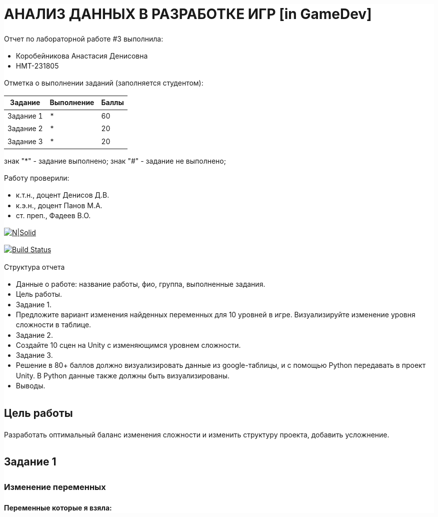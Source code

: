 # АНАЛИЗ ДАННЫХ В РАЗРАБОТКЕ ИГР [in GameDev]
Отчет по лабораторной работе #3 выполнила:
- Коробейникова Анастасия Денисовна
- НМТ-231805

Отметка о выполнении заданий (заполняется студентом):

| Задание | Выполнение | Баллы |
| ------ | ------ | ------ |
| Задание 1 | * | 60 |
| Задание 2 | * | 20 |
| Задание 3 | * | 20 |

знак "*" - задание выполнено; знак "#" - задание не выполнено;

Работу проверили:
- к.т.н., доцент Денисов Д.В.
- к.э.н., доцент Панов М.А.
- ст. преп., Фадеев В.О.

[![N|Solid](https://cldup.com/dTxpPi9lDf.thumb.png)](https://nodesource.com/products/nsolid)

[![Build Status](https://travis-ci.org/joemccann/dillinger.svg?branch=master)](https://travis-ci.org/joemccann/dillinger)

Структура отчета

- Данные о работе: название работы, фио, группа, выполненные задания.
- Цель работы.
- Задание 1.
- Предложите вариант изменения найденных переменных для 10 уровней в игре. Визуализируйте изменение уровня сложности в таблице.
- Задание 2.
- Создайте 10 сцен на Unity с изменяющимся уровнем сложности.
- Задание 3.
- Решение в 80+ баллов должно визуализировать данные из google-таблицы, и с помощью Python передавать в проект Unity.
  В Python данные также должны быть визуализированы.
- Выводы.

## Цель работы
Разработать оптимальный баланс изменения сложности и изменить структуру проекта, добавить усложнение.




## Задание 1
### Изменение переменных

#### Переменные которые я взяла:
